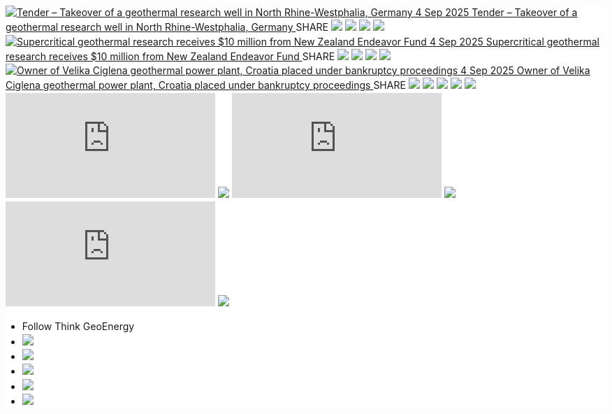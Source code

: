 [ ![Tender – Takeover of a geothermal research well in North Rhine-Westphalia, Germany](https://www.thinkgeoenergy.com/wp-content/uploads/2024/04/Wuppertal-2-400x300.jpg) 4 Sep 2025 Tender – Takeover of a geothermal research well in North Rhine-Westphalia, Germany ](https://www.thinkgeoenergy.com/tender-takeover-of-a-geothermal-research-well-in-north-rhine-westphalia-germany/)
SHARE
![](https://www.thinkgeoenergy.com/mastercard-to-implement-geothermal-heating-and-cooling-in-ny-headquarters/) ![](https://www.thinkgeoenergy.com/mastercard-to-implement-geothermal-heating-and-cooling-in-ny-headquarters/) ![](https://www.thinkgeoenergy.com/mastercard-to-implement-geothermal-heating-and-cooling-in-ny-headquarters/) ![](https://www.thinkgeoenergy.com/mastercard-to-implement-geothermal-heating-and-cooling-in-ny-headquarters/)
[ ![Supercritical geothermal research receives $10 million from New Zealand Endeavor Fund](https://www.thinkgeoenergy.com/wp-content/uploads/2025/09/Craters_of_the_moonTaupo_-_mesicni_kratery_v_Taupo_-_panoramio_-_Thajsko_3-400x300.jpg) 4 Sep 2025 Supercritical geothermal research receives $10 million from New Zealand Endeavor Fund ](https://www.thinkgeoenergy.com/supercritical-geothermal-research-receives-10-million-from-new-zealand-endeavor-fund/)
SHARE
![](https://www.thinkgeoenergy.com/mastercard-to-implement-geothermal-heating-and-cooling-in-ny-headquarters/) ![](https://www.thinkgeoenergy.com/mastercard-to-implement-geothermal-heating-and-cooling-in-ny-headquarters/) ![](https://www.thinkgeoenergy.com/mastercard-to-implement-geothermal-heating-and-cooling-in-ny-headquarters/) ![](https://www.thinkgeoenergy.com/mastercard-to-implement-geothermal-heating-and-cooling-in-ny-headquarters/)
[ ![Owner of Velika Ciglena geothermal power plant, Croatia placed under bankruptcy proceedings](https://www.thinkgeoenergy.com/wp-content/uploads/2019/04/Velika_Ciglena_Croatia_Turboden-400x225.png) 4 Sep 2025 Owner of Velika Ciglena geothermal power plant, Croatia placed under bankruptcy proceedings ](https://www.thinkgeoenergy.com/owner-of-velika-ciglena-geothermal-power-plant-croatia-placed-under-bankruptcy-proceedings/)
SHARE
![](https://www.thinkgeoenergy.com/mastercard-to-implement-geothermal-heating-and-cooling-in-ny-headquarters/) ![](https://www.thinkgeoenergy.com/mastercard-to-implement-geothermal-heating-and-cooling-in-ny-headquarters/) ![](https://www.thinkgeoenergy.com/mastercard-to-implement-geothermal-heating-and-cooling-in-ny-headquarters/) ![](https://www.thinkgeoenergy.com/mastercard-to-implement-geothermal-heating-and-cooling-in-ny-headquarters/)
[](https://www.thinkgeoenergy.com/mastercard-to-implement-geothermal-heating-and-cooling-in-ny-headquarters/) [](https://www.thinkgeoenergy.com/mastercard-to-implement-geothermal-heating-and-cooling-in-ny-headquarters/)
[![](https://ads.thinkgeoenergy.com/images/eacfb4973619c36e88404f2b367e4f06.jpg)](https://ads.thinkgeoenergy.com/delivery/cl.php?bannerid=259&zoneid=145&sig=b29592330aee2868e962b21920aed234739ce8009449f8ebb80c20e0ae6a7231&oadest=https%3A%2F%2Fwww.jrgenergy.com%2F%3F%26utm_source%3Dthink%2Bgeo%2Benergy%26utm_medium%3Ddisplay%26utm_campaign%3Dthink%2Bgeo%2Benergy%2Bwebsite%2Badvertising)
![](https://ads.thinkgeoenergy.com/delivery/lg.php?bannerid=259&campaignid=1&zoneid=145&loc=https%3A%2F%2Fwww.thinkgeoenergy.com%2Fmastercard-to-implement-geothermal-heating-and-cooling-in-ny-headquarters%2F&cb=dfcb88260f)
[![](https://ads.thinkgeoenergy.com/images/41406b95b88864e0758fc238260291b4.jpg)](https://ads.thinkgeoenergy.com/delivery/cl.php?bannerid=261&zoneid=152&sig=7ccc20cb02a155ba32ccf3a8b531d9d17da1a7c711ab999c04b9c70dc64d357c&oadest=https%3A%2F%2Fwww.jrgenergy.com%2F%3F%26utm_source%3Dthink%2Bgeo%2Benergy%26utm_medium%3Ddisplay%26utm_campaign%3Dthink%2Bgeo%2Benergy%2Bwebsite%2Badvertising)
![](https://ads.thinkgeoenergy.com/delivery/lg.php?bannerid=261&campaignid=1&zoneid=152&loc=https%3A%2F%2Fwww.thinkgeoenergy.com%2Fmastercard-to-implement-geothermal-heating-and-cooling-in-ny-headquarters%2F&cb=da1929caa6)
[![](https://ads.thinkgeoenergy.com/images/d43f23414ac0635c1f8442c9beba9fde.jpg)](https://ads.thinkgeoenergy.com/delivery/cl.php?bannerid=260&zoneid=153&sig=f00735bf447cb3ee92d64f28be388ff23638991acb61e6a64df85105fb87c686&oadest=https%3A%2F%2Fwww.jrgenergy.com%2F%3F%26utm_source%3Dthink%2Bgeo%2Benergy%26utm_medium%3Ddisplay%26utm_campaign%3Dthink%2Bgeo%2Benergy%2Bwebsite%2Badvertising)
![](https://ads.thinkgeoenergy.com/delivery/lg.php?bannerid=260&campaignid=1&zoneid=153&loc=https%3A%2F%2Fwww.thinkgeoenergy.com%2Fmastercard-to-implement-geothermal-heating-and-cooling-in-ny-headquarters%2F&cb=9655b51d47)
[ ![](https://www.thinkgeoenergy.com/wp-content/themes/tge/img/logos/logo.png) ](https://www.thinkgeoenergy.com/mastercard-to-implement-geothermal-heating-and-cooling-in-ny-headquarters/)
  * Follow Think GeoEnergy
  * [ ![](https://www.thinkgeoenergy.com/wp-content/themes/tge/img/icons/facebook-icon.png) ](https://www.facebook.com/thinkgeoenergy)
  * [ ![](https://www.thinkgeoenergy.com/wp-content/themes/tge/img/icons/instagram.png) ](https://www.instagram.com/thinkgeoenergy/?hl=en)
  * [ ![](https://www.thinkgeoenergy.com/wp-content/themes/tge/img/icons/in.png) ](http://www.linkedin.com/groups?gid=1960587&trk=myg_ugrp_ovr)
  * [ ![](https://www.thinkgeoenergy.com/wp-content/themes/tge/img/icons/twitter_x_icon.png) ](https://x.com/thinkgeoenergy)
  * [ ![](https://www.thinkgeoenergy.com/wp-content/themes/tge/img/icons/YT.png) ](https://www.youtube.com/channel/UCvRx_SSV897Nm4e7NQbt5vQ)
